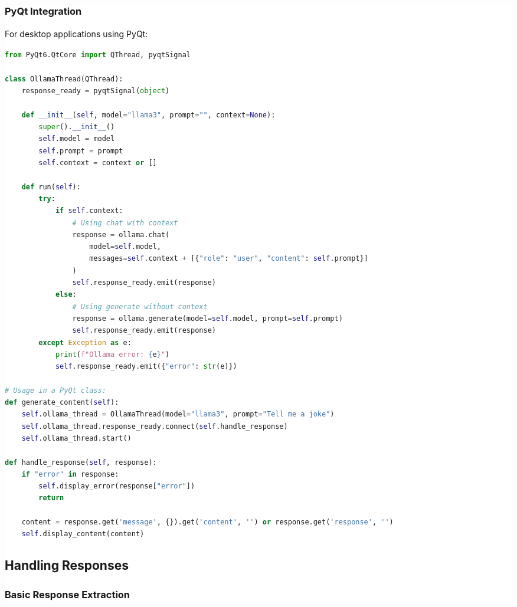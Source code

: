 ### PyQt Integration

For desktop applications using PyQt:

```python
from PyQt6.QtCore import QThread, pyqtSignal

class OllamaThread(QThread):
    response_ready = pyqtSignal(object)
    
    def __init__(self, model="llama3", prompt="", context=None):
        super().__init__()
        self.model = model
        self.prompt = prompt
        self.context = context or []
        
    def run(self):
        try:
            if self.context:
                # Using chat with context
                response = ollama.chat(
                    model=self.model,
                    messages=self.context + [{"role": "user", "content": self.prompt}]
                )
                self.response_ready.emit(response)
            else:
                # Using generate without context
                response = ollama.generate(model=self.model, prompt=self.prompt)
                self.response_ready.emit(response)
        except Exception as e:
            print(f"Ollama error: {e}")
            self.response_ready.emit({"error": str(e)})

# Usage in a PyQt class:
def generate_content(self):
    self.ollama_thread = OllamaThread(model="llama3", prompt="Tell me a joke")
    self.ollama_thread.response_ready.connect(self.handle_response)
    self.ollama_thread.start()

def handle_response(self, response):
    if "error" in response:
        self.display_error(response["error"])
        return
        
    content = response.get('message', {}).get('content', '') or response.get('response', '')
    self.display_content(content)
```

## Handling Responses

### Basic Response Extraction

